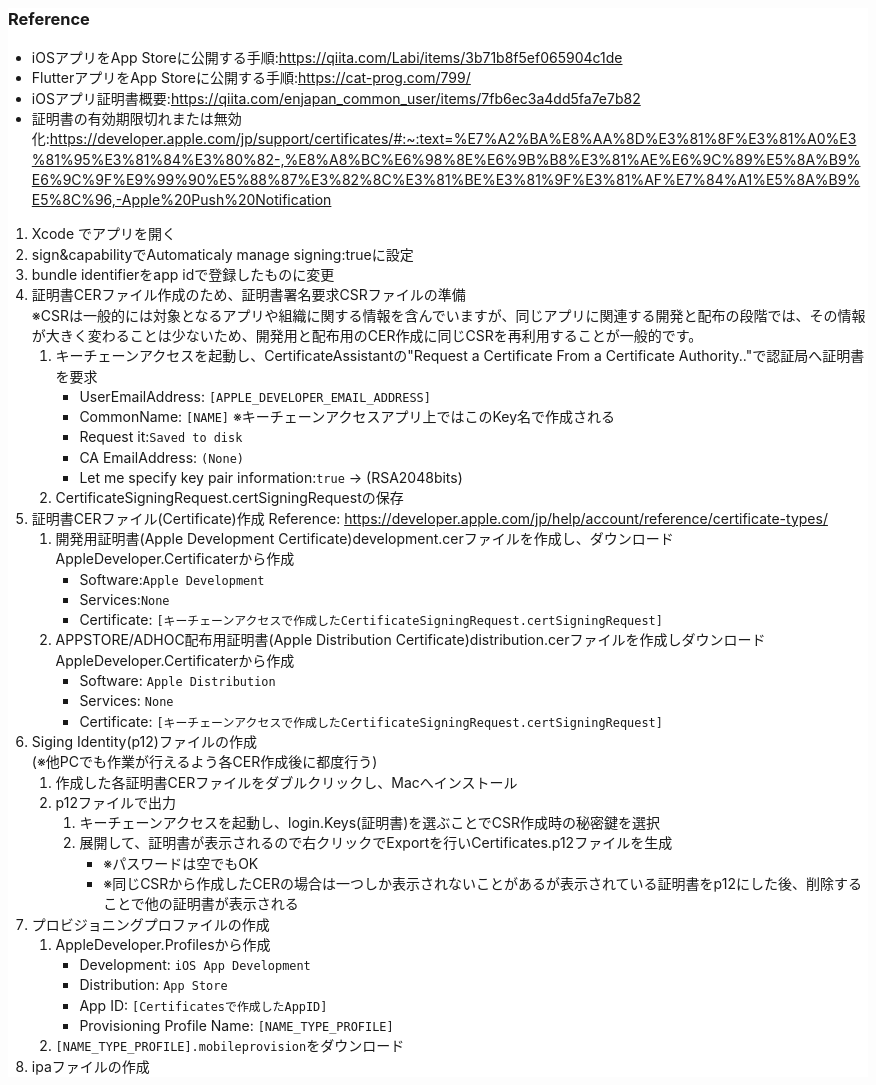 ### Reference

- iOSアプリをApp Storeに公開する手順:<https://qiita.com/Labi/items/3b71b8f5ef065904c1de>
- FlutterアプリをApp Storeに公開する手順:<https://cat-prog.com/799/>
- iOSアプリ証明書概要:<https://qiita.com/enjapan_common_user/items/7fb6ec3a4dd5fa7e7b82>
- 証明書の有効期限切れまたは無効化:<https://developer.apple.com/jp/support/certificates/#:~:text=%E7%A2%BA%E8%AA%8D%E3%81%8F%E3%81%A0%E3%81%95%E3%81%84%E3%80%82-,%E8%A8%BC%E6%98%8E%E6%9B%B8%E3%81%AE%E6%9C%89%E5%8A%B9%E6%9C%9F%E9%99%90%E5%88%87%E3%82%8C%E3%81%BE%E3%81%9F%E3%81%AF%E7%84%A1%E5%8A%B9%E5%8C%96,-Apple%20Push%20Notification>

1. Xcode でアプリを開く
2. sign&capabilityでAutomaticaly manage signing:trueに設定
3. bundle identifierをapp idで登録したものに変更
4. 証明書CERファイル作成のため、証明書署名要求CSRファイルの準備  
  ※CSRは一般的には対象となるアプリや組織に関する情報を含んでいますが、同じアプリに関連する開発と配布の段階では、その情報が大きく変わることは少ないため、開発用と配布用のCER作成に同じCSRを再利用することが一般的です。
    1. キーチェーンアクセスを起動し、CertificateAssistantの"Request a Certificate From a Certificate Authority.."で認証局へ証明書を要求
        - UserEmailAddress: `[APPLE_DEVELOPER_EMAIL_ADDRESS]`
        - CommonName: `[NAME]` ※キーチェーンアクセスアプリ上ではこのKey名で作成される
        - Request it:`Saved to disk`
        - CA EmailAddress: `(None)`
        - Let me specify key pair information:`true` -> (RSA2048bits)
    2. CertificateSigningRequest.certSigningRequestの保存
5. 証明書CERファイル(Certificate)作成
  Reference: <https://developer.apple.com/jp/help/account/reference/certificate-types/>
    1. 開発用証明書(Apple Development Certificate)development.cerファイルを作成し、ダウンロード  \
        AppleDeveloper.Certificaterから作成
        - Software:`Apple Development`
        - Services:`None`
        - Certificate: `[キーチェーンアクセスで作成したCertificateSigningRequest.certSigningRequest]`
    2. APPSTORE/ADHOC配布用証明書(Apple Distribution Certificate)distribution.cerファイルを作成しダウンロード  \
        AppleDeveloper.Certificaterから作成
        - Software: `Apple Distribution`
        - Services: `None`
        - Certificate: `[キーチェーンアクセスで作成したCertificateSigningRequest.certSigningRequest]`
6. Siging Identity(p12)ファイルの作成\
    (※他PCでも作業が行えるよう各CER作成後に都度行う)
    1. 作成した各証明書CERファイルをダブルクリックし、Macへインストール
    2. p12ファイルで出力
        1. キーチェーンアクセスを起動し、login.Keys(証明書)を選ぶことでCSR作成時の秘密鍵を選択
        2. 展開して、証明書が表示されるので右クリックでExportを行いCertificates.p12ファイルを生成
            - ※パスワードは空でもOK
            - ※同じCSRから作成したCERの場合は一つしか表示されないことがあるが表示されている証明書をp12にした後、削除することで他の証明書が表示される
7. プロビジョニングプロファイルの作成
    1. AppleDeveloper.Profilesから作成
        - Development: `iOS App Development`
        - Distribution: `App Store`
        - App ID: `[Certificatesで作成したAppID]`
        - Provisioning Profile Name: `[NAME_TYPE_PROFILE]`
    2. `[NAME_TYPE_PROFILE].mobileprovision`をダウンロード
8. ipaファイルの作成
